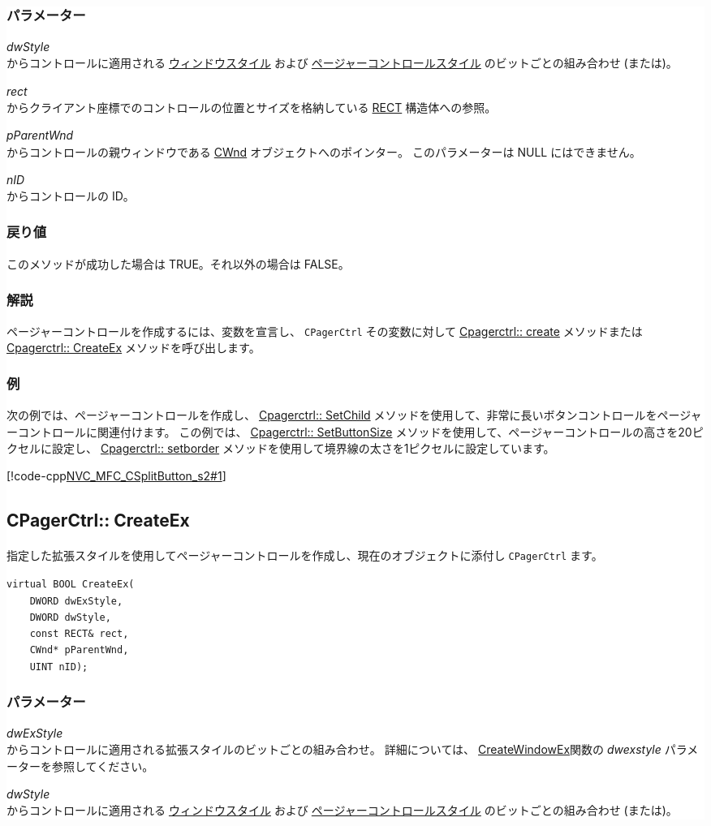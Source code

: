 ### <a name="parameters"></a>パラメーター

*dwStyle*\
からコントロールに適用される [ウィンドウスタイル](../../mfc/reference/styles-used-by-mfc.md#window-styles) および [ページャーコントロールスタイル](/windows/win32/Controls/pager-control-styles) のビットごとの組み合わせ (または)。

*rect*\
からクライアント座標でのコントロールの位置とサイズを格納している [RECT](/windows/win32/api/windef/ns-windef-rect) 構造体への参照。

*pParentWnd*\
からコントロールの親ウィンドウである [CWnd](../../mfc/reference/cwnd-class.md) オブジェクトへのポインター。 このパラメーターは NULL にはできません。

*nID*\
からコントロールの ID。

### <a name="return-value"></a>戻り値

このメソッドが成功した場合は TRUE。それ以外の場合は FALSE。

### <a name="remarks"></a>解説

ページャーコントロールを作成するには、変数を宣言し、 `CPagerCtrl` その変数に対して [Cpagerctrl:: create](#create) メソッドまたは [Cpagerctrl:: CreateEx](#createex) メソッドを呼び出します。

### <a name="example"></a>例

次の例では、ページャーコントロールを作成し、 [Cpagerctrl:: SetChild](#setchild) メソッドを使用して、非常に長いボタンコントロールをページャーコントロールに関連付けます。 この例では、 [Cpagerctrl:: SetButtonSize](#setbuttonsize) メソッドを使用して、ページャーコントロールの高さを20ピクセルに設定し、 [Cpagerctrl:: setborder](#setborder) メソッドを使用して境界線の太さを1ピクセルに設定しています。

[!code-cpp[NVC_MFC_CSplitButton_s2#1](../../mfc/reference/codesnippet/cpp/cpagerctrl-class_1.cpp)]

## <a name="cpagerctrlcreateex"></a><a name="createex"></a> CPagerCtrl:: CreateEx

指定した拡張スタイルを使用してページャーコントロールを作成し、現在のオブジェクトに添付し `CPagerCtrl` ます。

```
virtual BOOL CreateEx(
    DWORD dwExStyle,
    DWORD dwStyle,
    const RECT& rect,
    CWnd* pParentWnd,
    UINT nID);
```

### <a name="parameters"></a>パラメーター

*dwExStyle*\
からコントロールに適用される拡張スタイルのビットごとの組み合わせ。 詳細については、 [CreateWindowEx](/windows/win32/api/winuser/nf-winuser-createwindowexw)関数の *dwexstyle* パラメーターを参照してください。

*dwStyle*\
からコントロールに適用される [ウィンドウスタイル](../../mfc/reference/styles-used-by-mfc.md#window-styles) および [ページャーコントロールスタイル](/windows/win32/Controls/pager-control-styles) のビットごとの組み合わせ (または)。
